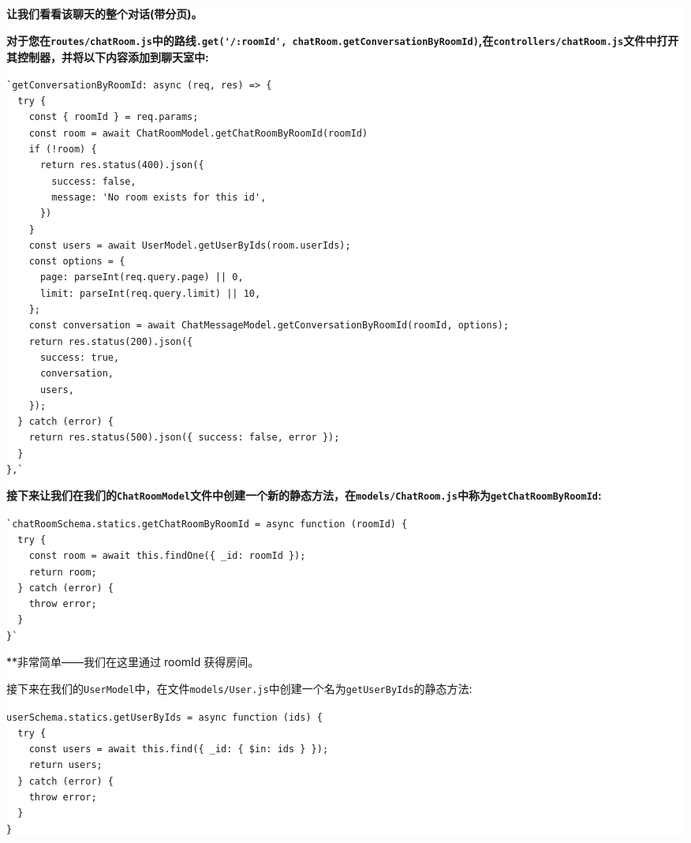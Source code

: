 **让我们看看该聊天的整个对话(带分页)。**

**对于您在`routes/chatRoom.js`中的路线`.get('/:roomId', chatRoom.getConversationByRoomId)`,在`controllers/chatRoom.js`文件中打开其控制器，并将以下内容添加到聊天室中:**

```
`getConversationByRoomId: async (req, res) => {
  try {
    const { roomId } = req.params;
    const room = await ChatRoomModel.getChatRoomByRoomId(roomId)
    if (!room) {
      return res.status(400).json({
        success: false,
        message: 'No room exists for this id',
      })
    }
    const users = await UserModel.getUserByIds(room.userIds);
    const options = {
      page: parseInt(req.query.page) || 0,
      limit: parseInt(req.query.limit) || 10,
    };
    const conversation = await ChatMessageModel.getConversationByRoomId(roomId, options);
    return res.status(200).json({
      success: true,
      conversation,
      users,
    });
  } catch (error) {
    return res.status(500).json({ success: false, error });
  }
},`
```

**接下来让我们在我们的`ChatRoomModel`文件中创建一个新的静态方法，在`models/ChatRoom.js`中称为`getChatRoomByRoomId`:**

```
`chatRoomSchema.statics.getChatRoomByRoomId = async function (roomId) {
  try {
    const room = await this.findOne({ _id: roomId });
    return room;
  } catch (error) {
    throw error;
  }
}` 
```

 **非常简单——我们在这里通过 roomId 获得房间。

接下来在我们的`UserModel`中，在文件`models/User.js`中创建一个名为`getUserByIds`的静态方法:

```
userSchema.statics.getUserByIds = async function (ids) {
  try {
    const users = await this.find({ _id: { $in: ids } });
    return users;
  } catch (error) {
    throw error;
  }
}
```
